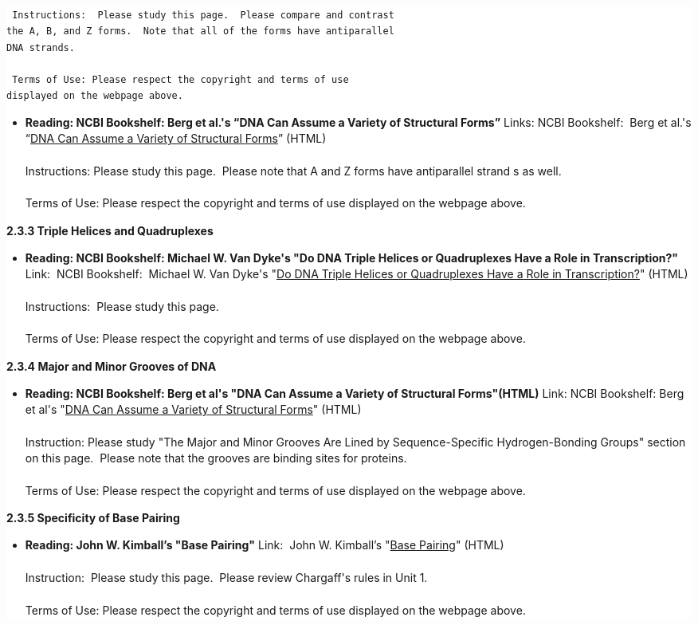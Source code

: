      Instructions:  Please study this page.  Please compare and contrast
    the A, B, and Z forms.  Note that all of the forms have antiparallel
    DNA strands.  
        
     Terms of Use: Please respect the copyright and terms of use
    displayed on the webpage above.

-   **Reading: NCBI Bookshelf: Berg et al.'s “DNA Can Assume a Variety
    of Structural Forms”**
    Links: NCBI Bookshelf:  Berg et al.'s “[DNA Can Assume a Variety of
    Structural Forms](http://www.ncbi.nlm.nih.gov/books/NBK22585/)”
    (HTML)  
        
     Instructions: Please study this page.  Please note that A and Z
    forms have antiparallel strand s as well.  
        
     Terms of Use: Please respect the copyright and terms of use
    displayed on the webpage above.

**2.3.3 Triple Helices and Quadruplexes** <span id="2.3.3"></span> 
-   **Reading: NCBI Bookshelf: Michael W. Van Dyke's "Do DNA Triple
    Helices or Quadruplexes Have a Role in Transcription?"**
    Link:  NCBI Bookshelf:  Michael W. Van Dyke's "[Do DNA Triple
    Helices or Quadruplexes Have a Role in
    Transcription?](http://www.ncbi.nlm.nih.gov/books/NBK6417/)"
    (HTML)  
        
     Instructions:  Please study this page.  
        
     Terms of Use: Please respect the copyright and terms of use
    displayed on the webpage above.

**2.3.4 Major and Minor Grooves of DNA** <span id="2.3.4"></span> 
-   **Reading: NCBI Bookshelf: Berg et al's "DNA Can Assume a Variety of
    Structural Forms"(HTML)**
    Link: NCBI Bookshelf: Berg et al's "[DNA Can Assume a Variety of
    Structural Forms](http://www.ncbi.nlm.nih.gov/books/NBK22585/)"
    (HTML)  
        
     Instruction: Please study "The Major and Minor Grooves Are Lined by
    Sequence-Specific Hydrogen-Bonding Groups" section on this page. 
    Please note that the grooves are binding sites for proteins.  
        
     Terms of Use: Please respect the copyright and terms of use
    displayed on the webpage above.

**2.3.5 Specificity of Base Pairing** <span id="2.3.5"></span> 
-   **Reading: John W. Kimball’s "Base Pairing"**
    Link:  John W. Kimball’s "[Base
    Pairing](http://users.rcn.com/jkimball.ma.ultranet/BiologyPages/B/BasePairing.html)"
    (HTML)  
        
     Instruction:  Please study this page.  Please review Chargaff's
    rules in Unit 1.  
        
     Terms of Use: Please respect the copyright and terms of use
    displayed on the webpage above.
